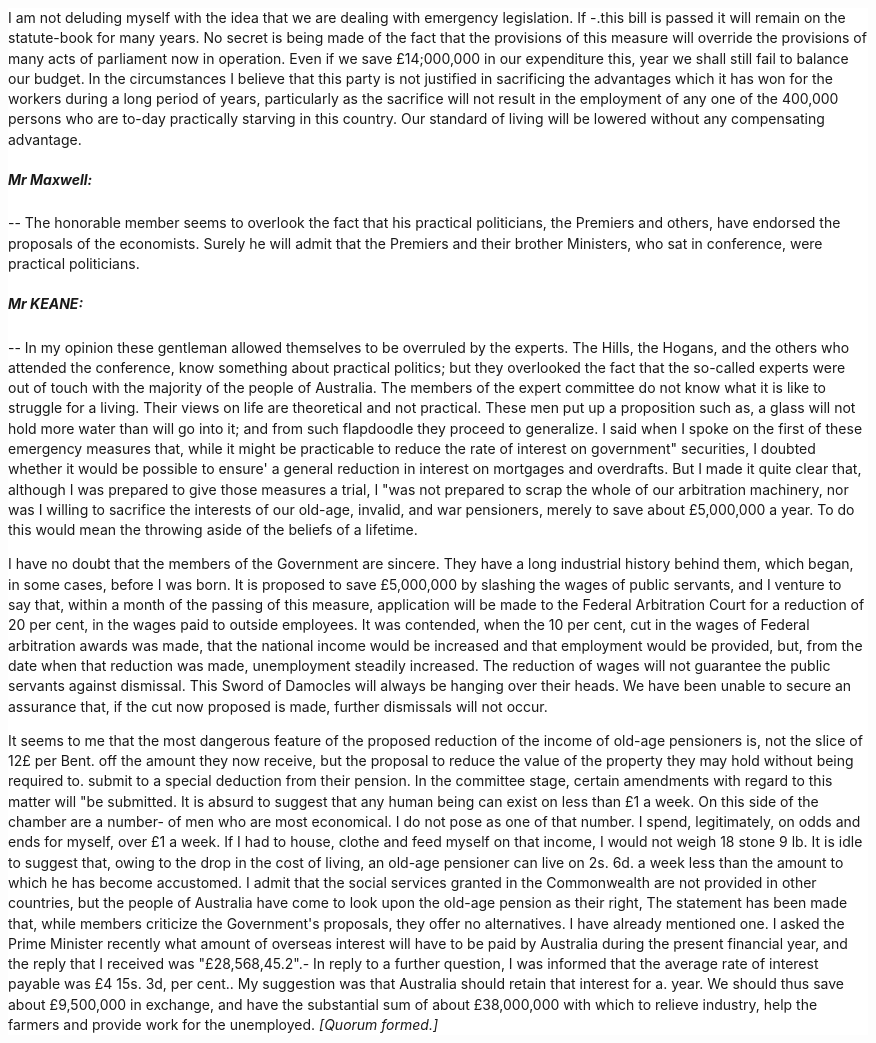 I am not deluding myself with the idea that we are dealing with emergency legislation. If -.this bill is passed it will remain on the statute-book for many years. No secret is being made of the fact that the provisions of this measure will override the provisions of many acts of parliament now in operation. Even if we save £14;000,000 in our expenditure this, year we shall still fail to balance our budget. In the circumstances I believe that this party is not justified in sacrificing the advantages which it has won for the workers during a long period of years, particularly as the sacrifice will not result in the employment of any one of the 400,000 persons who are to-day practically starving in this country. Our standard of living will be lowered without any compensating advantage. 

##### Mr Maxwell:

-- The honorable member seems to overlook the fact that his practical politicians, the Premiers and others, have endorsed the proposals of the economists. Surely he will admit that the Premiers and their brother Ministers, who sat in conference, were practical politicians. 

##### Mr KEANE:

-- In my opinion these gentleman allowed themselves to be overruled by the experts. The Hills, the Hogans, and the others who attended the conference, know something about practical politics; but they overlooked the fact that the so-called experts were out of touch with the majority of the people of Australia. The members of the expert committee do not know what it is like to struggle for a living. Their views on life are theoretical and not practical. These men put up a proposition such as, a glass will not hold more water than will go into it; and from such flapdoodle they proceed to generalize. I said when I spoke on the first of these emergency measures that, while it might be practicable to reduce the rate of interest on government" securities, I doubted whether it would be possible to ensure' a general reduction in interest on mortgages and overdrafts. But I made it quite clear that, although I was prepared to give those measures a trial, I "was not prepared to scrap the whole of our arbitration machinery, nor was I willing to sacrifice the interests of our old-age, invalid, and war pensioners, merely to save about £5,000,000 a year. To do this would mean the throwing aside of the beliefs of a lifetime. 

I have no doubt that the members of the Government are sincere. They have a long industrial history behind them, which began, in some cases, before I was born. It is proposed to save £5,000,000 by slashing the wages of public servants, and I venture to say that, within a month of the passing of this measure, application will be made to the Federal Arbitration Court for a reduction of 20 per cent, in the wages paid to outside employees. It was contended, when the 10 per cent, cut in the wages of Federal arbitration awards was made, that the national income would be increased and that employment would be provided, but, from the date when that reduction was made, unemployment steadily increased. The reduction of wages will not guarantee the public servants against dismissal. This Sword of Damocles will always be hanging over their heads. We have been unable to secure an assurance that, if the cut now proposed is made, further dismissals will not occur. 

It seems to me that the most dangerous feature of the proposed reduction of the income of old-age pensioners is, not the slice of 12£ per Bent. off the amount they now receive, but the proposal to reduce the value of the property they may hold without being required to. submit to a special deduction from their pension. In the committee stage, certain amendments with regard to this matter will "be submitted. It is absurd to suggest that any human being can exist on less than £1 a week. On this side of the chamber are a number- of men who are most economical. I do not pose as one of that number. I spend, legitimately, on odds and ends for myself, over £1 a week. If I had to house, clothe and feed myself on that income, I would not weigh 18 stone 9 lb. It is idle to suggest that, owing to the drop in the cost of living, an old-age pensioner can live on 2s. 6d. a week less than the amount to which he has become accustomed. I admit that the social services granted in the Commonwealth are not provided in other countries, but the people of Australia have come to look upon the old-age pension as their right, The statement has been made that,  while  members criticize the Government's proposals, they offer no alternatives. I  have  already mentioned one. I asked the Prime Minister recently what amount of overseas interest will have to be paid by Australia during the present financial year, and the reply that I received was "£28,568,45.2".- In reply to a further question, I was informed that the average rate of interest payable was £4 15s. 3d, per cent.. My suggestion was that Australia should retain that interest for a. year. We should thus save about £9,500,000 in exchange, and have the substantial sum of about £38,000,000 with which to relieve industry, help the farmers and provide work for the unemployed.  *[Quorum formed.]* 
